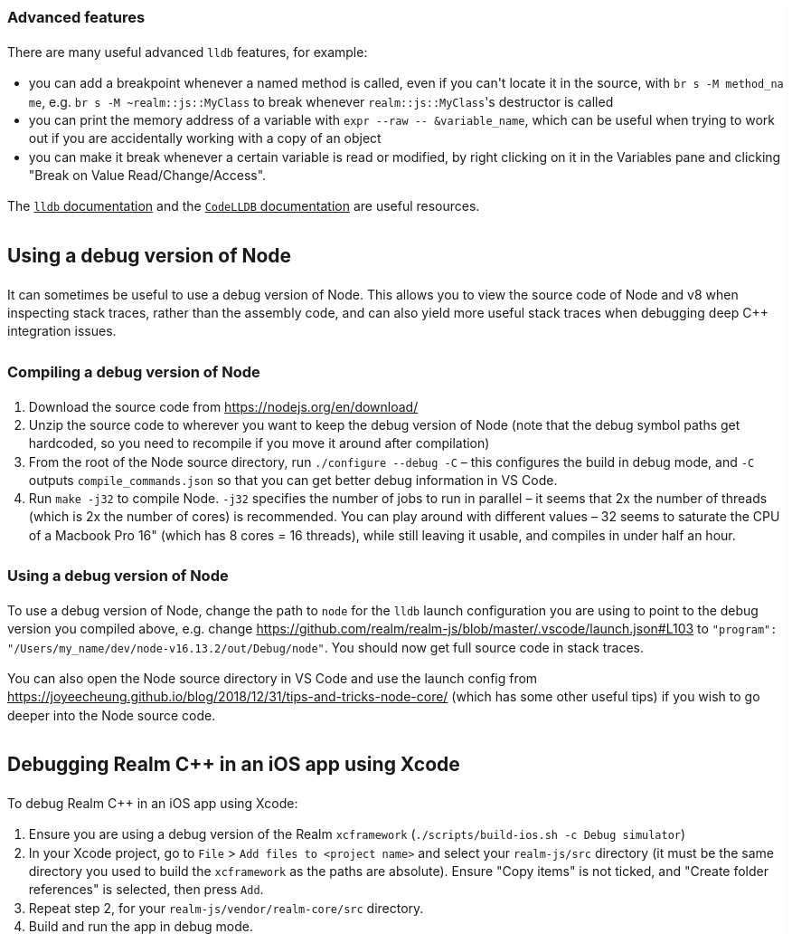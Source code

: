 ### Advanced features

There are many useful advanced `lldb` features, for example:
- you can add a breakpoint whenever a named method is called, even if you can't locate it in the source, with `br s -M method_name`, e.g. `br s -M ~realm::js::MyClass` to break whenever `realm::js::MyClass`'s destructor is called
- you can print the memory address of a variable with `expr --raw -- &variable_name`, which can be useful when trying to work out if you are accidentally working with a copy of an object
- you can make it break whenever a certain variable is read or modified, by right clicking on it in the Variables pane and clicking "Break on Value Read/Change/Access".

The [`lldb` documentation](https://lldb.llvm.org/) and the [`CodeLLDB` documentation](https://github.com/vadimcn/vscode-lldb/blob/master/MANUAL.md) are useful resources.

## Using a debug version of Node

It can sometimes be useful to use a debug version of Node. This allows you to view the source code of Node and v8 when inspecting stack traces, rather than the assembly code, and can also yield more useful stack traces when debugging deep C++ integration issues.

### Compiling a debug version of Node

1. Download the source code from https://nodejs.org/en/download/
2. Unzip the source code to wherever you want to keep the debug version of Node (note that the debug symbol paths get hardcoded, so you need to recompile if you move it around after compilation)
3. From the root of the Node source directory, run `./configure --debug -C` – this configures the build in debug mode, and `-C` outputs `compile_commands.json` so that you can get better debug information in VS Code.
4. Run `make -j32` to compile Node. `-j32` specifies the number of jobs to run in parallel – it seems that 2x the number of threads (which is 2x the number of cores) is recommended. You can play around with different values – 32 seems to saturate the CPU of a Macbook Pro 16" (which has 8 cores = 16 threads), while still leaving it usable, and compiles in under half an hour.

### Using a debug version of Node

To use a debug version of Node, change the path to `node` for the `lldb` launch configuration you are using to point to the debug version you compiled above, e.g. change https://github.com/realm/realm-js/blob/master/.vscode/launch.json#L103 to `"program": "/Users/my_name/dev/node-v16.13.2/out/Debug/node"`. You should now get full source code in stack traces.

You can also open the Node source directory in VS Code and use the launch config from https://joyeecheung.github.io/blog/2018/12/31/tips-and-tricks-node-core/ (which has some other useful tips) if you wish to go deeper into the Node source code.

## Debugging Realm C++ in an iOS app using Xcode

To debug Realm C++ in an iOS app using Xcode:

1. Ensure you are using a debug version of the Realm `xcframework` (`./scripts/build-ios.sh -c Debug simulator`)
2. In your Xcode project, go to `File` > `Add files to <project name>` and select your `realm-js/src` directory (it must be the same directory you used to build the `xcframework` as the paths are absolute). Ensure "Copy items" is not ticked, and "Create folder references" is selected, then press `Add`.
3. Repeat step 2, for your `realm-js/vendor/realm-core/src` directory.
4. Build and run the app in debug mode.
